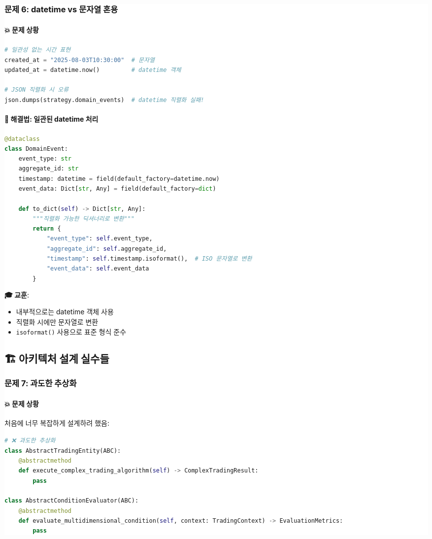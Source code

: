 ### 문제 6: datetime vs 문자열 혼용

#### 💥 문제 상황
```python
# 일관성 없는 시간 표현
created_at = "2025-08-03T10:30:00"  # 문자열
updated_at = datetime.now()         # datetime 객체

# JSON 직렬화 시 오류
json.dumps(strategy.domain_events)  # datetime 직렬화 실패!
```

#### 🔧 해결법: 일관된 datetime 처리
```python
@dataclass
class DomainEvent:
    event_type: str
    aggregate_id: str
    timestamp: datetime = field(default_factory=datetime.now)
    event_data: Dict[str, Any] = field(default_factory=dict)
    
    def to_dict(self) -> Dict[str, Any]:
        """직렬화 가능한 딕셔너리로 변환"""
        return {
            "event_type": self.event_type,
            "aggregate_id": self.aggregate_id,
            "timestamp": self.timestamp.isoformat(),  # ISO 문자열로 변환
            "event_data": self.event_data
        }
```

**🎓 교훈**: 
- 내부적으로는 datetime 객체 사용
- 직렬화 시에만 문자열로 변환
- `isoformat()` 사용으로 표준 형식 준수

## 🏗️ 아키텍처 설계 실수들

### 문제 7: 과도한 추상화

#### 💥 문제 상황
처음에 너무 복잡하게 설계하려 했음:

```python
# ❌ 과도한 추상화
class AbstractTradingEntity(ABC):
    @abstractmethod
    def execute_complex_trading_algorithm(self) -> ComplexTradingResult:
        pass

class AbstractConditionEvaluator(ABC):
    @abstractmethod
    def evaluate_multidimensional_condition(self, context: TradingContext) -> EvaluationMetrics:
        pass
```
